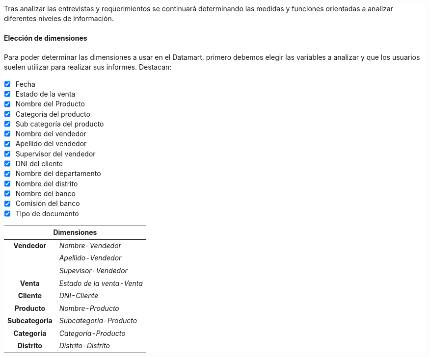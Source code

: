 Tras analizar las entrevistas y requerimientos se continuará determinando las medidas y funciones orientadas a analizar diferentes niveles de información.

#### Elección de dimensiones

Para poder determinar las dimensiones a usar en el Datamart, primero debemos elegir las variables a analizar y que los usuarios suelen utilizar para realizar sus informes. Destacan:

- [x] Fecha
- [x] Estado de la venta
- [x] Nombre del Producto
- [x] Categoría del producto
- [x] Sub categoría del producto
- [x] Nombre del vendedor
- [x] Apellido del vendedor
- [x] Supervisor del vendedor
- [x] DNI del cliente
- [x] Nombre del departamento
- [x] Nombre del distrito
- [x] Nombre del banco
- [x] Comisión del banco
- [x] Tipo de documento

<table>
    <thead>
        <tr>
            <th colspan=2 align="center">Dimensiones</th>
        </tr>
    </thead>
    <tbody>
        <tr>
            <td rowspan=3 align="center"><strong>Vendedor</strong></td>
            <td><i>Nombre-Vendedor</i></td>
        </tr>
        <tr>
            <td><i>Apellido-Vendedor</i></td>
        </tr>
        <tr>
            <td><i>Supevisor-Vendedor</i></td>
        </tr>
        <tr>
            <td align="center"><strong>Venta</strong></td>
            <td><i>Estado de la venta-Venta</i></td>
        </tr>
        <tr>
            <td align="center"><strong>Cliente</strong></td>
            <td><i>DNI-Cliente</i></td>
        </tr>
        <tr>
            <td align="center"><strong>Producto</strong></td>
            <td><i>Nombre-Producto</i></td>
        </tr>
        <tr>
            <td align="center"><strong>Subcategoría</strong></td>
            <td><i>Subcategoría-Producto</i></td>
        </tr>
        <tr>
            <td align="center"><strong>Categoría</strong></td>
            <td><i>Categoría-Producto</i></td>
        </tr>
        <tr>
            <td align="center"><strong>Distrito</strong></td>
            <td><i>Distrito-Distrito</i></td>
        </tr>
        <tr>